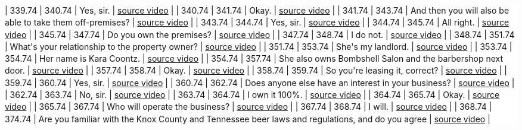 |  339.74 |  340.74 | Yes, sir.                                                                                                                                                        | [source video](https://archive.org/details/co-com-r-267-230717-beer-board-b?start=339.74)  |
|  340.74 |  341.74 | Okay.                                                                                                                                                            | [source video](https://archive.org/details/co-com-r-267-230717-beer-board-b?start=340.74)  |
|  341.74 |  343.74 | And then you will also be able to take them off-premises?                                                                                                        | [source video](https://archive.org/details/co-com-r-267-230717-beer-board-b?start=341.74)  |
|  343.74 |  344.74 | Yes, sir.                                                                                                                                                        | [source video](https://archive.org/details/co-com-r-267-230717-beer-board-b?start=343.74)  |
|  344.74 |  345.74 | All right.                                                                                                                                                       | [source video](https://archive.org/details/co-com-r-267-230717-beer-board-b?start=344.74)  |
|  345.74 |  347.74 | Do you own the premises?                                                                                                                                         | [source video](https://archive.org/details/co-com-r-267-230717-beer-board-b?start=345.74)  |
|  347.74 |  348.74 | I do not.                                                                                                                                                        | [source video](https://archive.org/details/co-com-r-267-230717-beer-board-b?start=347.74)  |
|  348.74 |  351.74 | What's your relationship to the property owner?                                                                                                                  | [source video](https://archive.org/details/co-com-r-267-230717-beer-board-b?start=348.74)  |
|  351.74 |  353.74 | She's my landlord.                                                                                                                                               | [source video](https://archive.org/details/co-com-r-267-230717-beer-board-b?start=351.74)  |
|  353.74 |  354.74 | Her name is Kara Coontz.                                                                                                                                         | [source video](https://archive.org/details/co-com-r-267-230717-beer-board-b?start=353.74)  |
|  354.74 |  357.74 | She also owns Bombshell Salon and the barbershop next door.                                                                                                      | [source video](https://archive.org/details/co-com-r-267-230717-beer-board-b?start=354.74)  |
|  357.74 |  358.74 | Okay.                                                                                                                                                            | [source video](https://archive.org/details/co-com-r-267-230717-beer-board-b?start=357.74)  |
|  358.74 |  359.74 | So you're leasing it, correct?                                                                                                                                   | [source video](https://archive.org/details/co-com-r-267-230717-beer-board-b?start=358.74)  |
|  359.74 |  360.74 | Yes, sir.                                                                                                                                                        | [source video](https://archive.org/details/co-com-r-267-230717-beer-board-b?start=359.74)  |
|  360.74 |  362.74 | Does anyone else have an interest in your business?                                                                                                              | [source video](https://archive.org/details/co-com-r-267-230717-beer-board-b?start=360.74)  |
|  362.74 |  363.74 | No, sir.                                                                                                                                                         | [source video](https://archive.org/details/co-com-r-267-230717-beer-board-b?start=362.74)  |
|  363.74 |  364.74 | I own it 100%.                                                                                                                                                   | [source video](https://archive.org/details/co-com-r-267-230717-beer-board-b?start=363.74)  |
|  364.74 |  365.74 | Okay.                                                                                                                                                            | [source video](https://archive.org/details/co-com-r-267-230717-beer-board-b?start=364.74)  |
|  365.74 |  367.74 | Who will operate the business?                                                                                                                                   | [source video](https://archive.org/details/co-com-r-267-230717-beer-board-b?start=365.74)  |
|  367.74 |  368.74 | I will.                                                                                                                                                          | [source video](https://archive.org/details/co-com-r-267-230717-beer-board-b?start=367.74)  |
|  368.74 |  374.74 | Are you familiar with the Knox County and Tennessee beer laws and regulations, and do you agree                                                                  | [source video](https://archive.org/details/co-com-r-267-230717-beer-board-b?start=368.74)  |